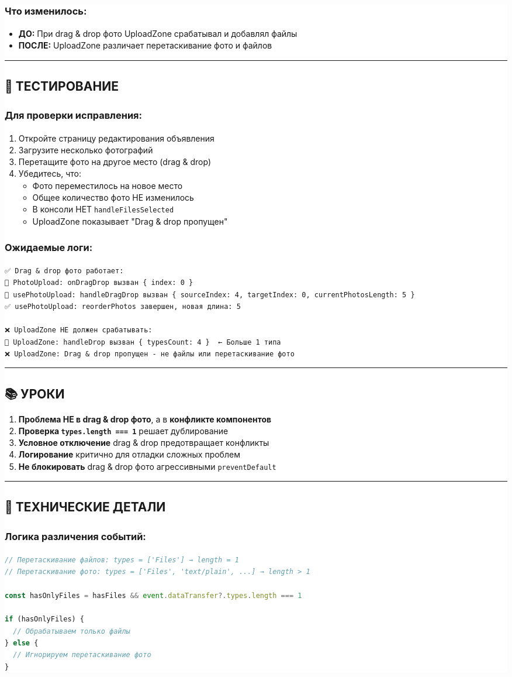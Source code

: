 ### Что изменилось:
- **ДО:** При drag & drop фото UploadZone срабатывал и добавлял файлы
- **ПОСЛЕ:** UploadZone различает перетаскивание фото и файлов

---

## 🎯 ТЕСТИРОВАНИЕ

### Для проверки исправления:
1. Откройте страницу редактирования объявления
2. Загрузите несколько фотографий
3. Перетащите фото на другое место (drag & drop)
4. Убедитесь, что:
   - Фото переместилось на новое место
   - Общее количество фото НЕ изменилось
   - В консоли НЕТ `handleFilesSelected`
   - UploadZone показывает "Drag & drop пропущен"

### Ожидаемые логи:
```
✅ Drag & drop фото работает:
🔄 PhotoUpload: onDragDrop вызван { index: 0 }
🔄 usePhotoUpload: handleDragDrop вызван { sourceIndex: 4, targetIndex: 0, currentPhotosLength: 5 }
✅ usePhotoUpload: reorderPhotos завершен, новая длина: 5

❌ UploadZone НЕ должен срабатывать:
📁 UploadZone: handleDrop вызван { typesCount: 4 }  ← Больше 1 типа
❌ UploadZone: Drag & drop пропущен - не файлы или перетаскивание фото
```

---

## 📚 УРОКИ

1. **Проблема НЕ в drag & drop фото**, а в **конфликте компонентов**
2. **Проверка `types.length === 1`** решает дублирование
3. **Условное отключение** drag & drop предотвращает конфликты
4. **Логирование** критично для отладки сложных проблем
5. **Не блокировать** drag & drop фото агрессивными `preventDefault`

---

## 🔧 ТЕХНИЧЕСКИЕ ДЕТАЛИ

### Логика различения событий:
```typescript
// Перетаскивание файлов: types = ['Files'] → length = 1
// Перетаскивание фото: types = ['Files', 'text/plain', ...] → length > 1

const hasOnlyFiles = hasFiles && event.dataTransfer?.types.length === 1

if (hasOnlyFiles) {
  // Обрабатываем только файлы
} else {
  // Игнорируем перетаскивание фото
}
```
